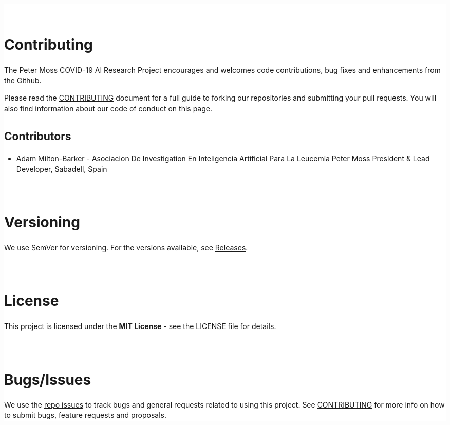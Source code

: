 &nbsp;

# Contributing

The Peter Moss COVID-19 AI Research Project encourages and welcomes code contributions, bug fixes and enhancements from the Github.

Please read the [CONTRIBUTING](../../../CONTRIBUTING.md "CONTRIBUTING") document for a full guide to forking our repositories and submitting your pull requests. You will also find information about our code of conduct on this page.

## Contributors

- [Adam Milton-Barker](https://www.leukemiaresearchassociation.ai/team/adam-milton-barker "Adam Milton-Barker") - [Asociacion De Investigation En Inteligencia Artificial Para La Leucemia Peter Moss](https://www.leukemiaresearchassociation.ai "Asociacion De Investigation En Inteligencia Artificial Para La Leucemia Peter Moss") President & Lead Developer, Sabadell, Spain

&nbsp;

# Versioning

We use SemVer for versioning. For the versions available, see [Releases](../../../releases "Releases").

&nbsp;

# License

This project is licensed under the **MIT License** - see the [LICENSE](../../../LICENSE "LICENSE") file for details.

&nbsp;

# Bugs/Issues

We use the [repo issues](../../../issues "repo issues") to track bugs and general requests related to using this project. See [CONTRIBUTING](../../../CONTRIBUTING.md "CONTRIBUTING") for more info on how to submit bugs, feature requests and proposals.




